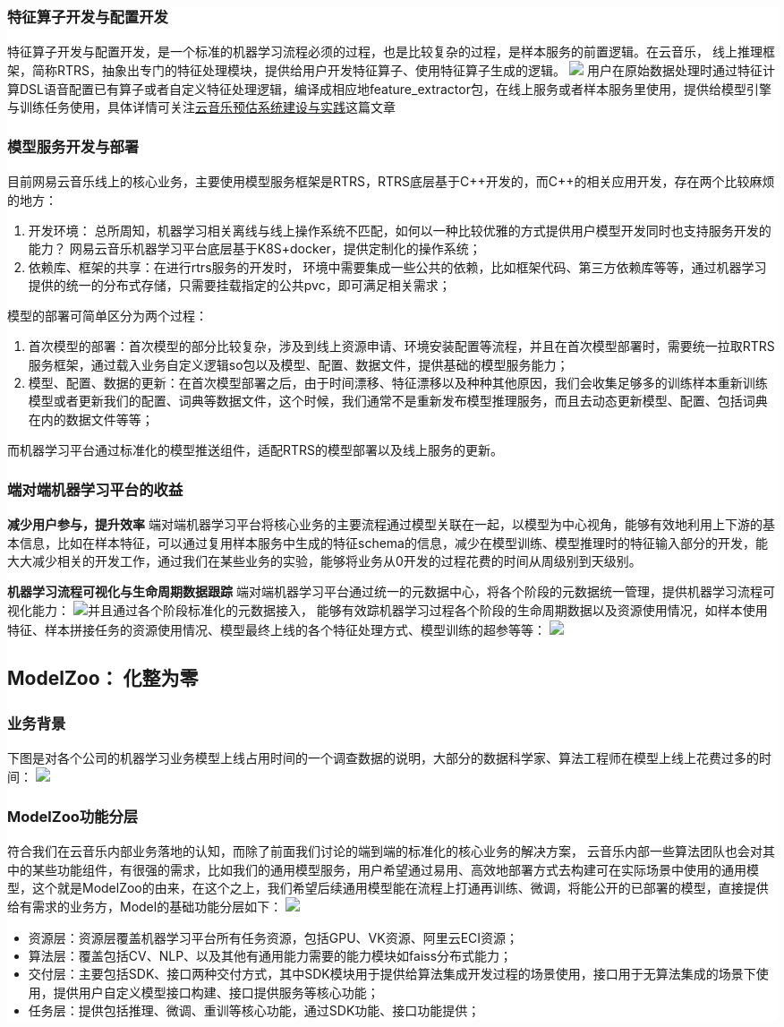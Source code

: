 ### 特征算子开发与配置开发

特征算子开发与配置开发，是一个标准的机器学习流程必须的过程，也是比较复杂的过程，是样本服务的前置逻辑。在云音乐， 线上推理框架，简称RTRS，抽象出专门的特征处理模块，提供给用户开发特征算子、使用特征算子生成的逻辑。 ![](https://p3-juejin.byteimg.com/tos-cn-i-k3u1fbpfcp/6b04c067ac6444d495bfa0e622b0b4cf~tplv-k3u1fbpfcp-zoom-1.image) 用户在原始数据处理时通过特征计算DSL语音配置已有算子或者自定义特征处理逻辑，编译成相应地feature_extractor包，在线上服务或者样本服务里使用，提供给模型引擎与训练任务使用，具体详情可关注[云音乐预估系统建设与实践](https://zhuanlan.zhihu.com/p/529175986)这篇文章

### 模型服务开发与部署

目前网易云音乐线上的核心业务，主要使用模型服务框架是RTRS，RTRS底层基于C++开发的，而C++的相关应用开发，存在两个比较麻烦的地方：

1.  开发环境： 总所周知，机器学习相关离线与线上操作系统不匹配，如何以一种比较优雅的方式提供用户模型开发同时也支持服务开发的能力？ 网易云音乐机器学习平台底层基于K8S+docker，提供定制化的操作系统；
2.  依赖库、框架的共享：在进行rtrs服务的开发时， 环境中需要集成一些公共的依赖，比如框架代码、第三方依赖库等等，通过机器学习提供的统一的分布式存储，只需要挂载指定的公共pvc，即可满足相关需求；

模型的部署可简单区分为两个过程：

1.  首次模型的部署：首次模型的部分比较复杂，涉及到线上资源申请、环境安装配置等流程，并且在首次模型部署时，需要统一拉取RTRS服务框架，通过载入业务自定义逻辑so包以及模型、配置、数据文件，提供基础的模型服务能力；
2.  模型、配置、数据的更新：在首次模型部署之后，由于时间漂移、特征漂移以及种种其他原因，我们会收集足够多的训练样本重新训练模型或者更新我们的配置、词典等数据文件，这个时候，我们通常不是重新发布模型推理服务，而且去动态更新模型、配置、包括词典在内的数据文件等等；

而机器学习平台通过标准化的模型推送组件，适配RTRS的模型部署以及线上服务的更新。

### 端对端机器学习平台的收益

**减少用户参与，提升效率** 端对端机器学习平台将核心业务的主要流程通过模型关联在一起，以模型为中心视角，能够有效地利用上下游的基本信息，比如在样本特征，可以通过复用样本服务中生成的特征schema的信息，减少在模型训练、模型推理时的特征输入部分的开发，能大大减少相关的开发工作，通过我们在某些业务的实验，能够将业务从0开发的过程花费的时间从周级别到天级别。

**机器学习流程可视化与生命周期数据跟踪** 端对端机器学习平台通过统一的元数据中心，将各个阶段的元数据统一管理，提供机器学习流程可视化能力： ![](https://p3-juejin.byteimg.com/tos-cn-i-k3u1fbpfcp/b508e2192b544bebb201accbc9322017~tplv-k3u1fbpfcp-zoom-1.image)并且通过各个阶段标准化的元数据接入， 能够有效踪机器学习过程各个阶段的生命周期数据以及资源使用情况，如样本使用特征、样本拼接任务的资源使用情况、模型最终上线的各个特征处理方式、模型训练的超参等等： ![](https://p3-juejin.byteimg.com/tos-cn-i-k3u1fbpfcp/6853abd6c35442b3acc43e70e9ff62ce~tplv-k3u1fbpfcp-zoom-1.image)

## ModelZoo： 化整为零

### 业务背景

下图是对各个公司的机器学习业务模型上线占用时间的一个调查数据的说明，大部分的数据科学家、算法工程师在模型上线上花费过多的时间： ![](https://p3-juejin.byteimg.com/tos-cn-i-k3u1fbpfcp/c23abbf602ad425bb9b8d198253bff38~tplv-k3u1fbpfcp-zoom-1.image)

### ModelZoo功能分层

符合我们在云音乐内部业务落地的认知，而除了前面我们讨论的端到端的标准化的核心业务的解决方案， 云音乐内部一些算法团队也会对其中的某些功能组件，有很强的需求，比如我们的通用模型服务，用户希望通过易用、高效地部署方式去构建可在实际场景中使用的通用模型，这个就是ModelZoo的由来，在这个之上，我们希望后续通用模型能在流程上打通再训练、微调，将能公开的已部署的模型，直接提供给有需求的业务方，Model的基础功能分层如下： ![](https://p3-juejin.byteimg.com/tos-cn-i-k3u1fbpfcp/a4d20e93fe0b4ad692bc9c97b6c550d2~tplv-k3u1fbpfcp-zoom-1.image)

-   资源层：资源层覆盖机器学习平台所有任务资源，包括GPU、VK资源、阿里云ECI资源；
-   算法层：覆盖包括CV、NLP、以及其他有通用能力需要的能力模块如faiss分布式能力；
-   交付层：主要包括SDK、接口两种交付方式，其中SDK模块用于提供给算法集成开发过程的场景使用，接口用于无算法集成的场景下使用，提供用户自定义模型接口构建、接口提供服务等核心功能；
-   任务层：提供包括推理、微调、重训等核心功能，通过SDK功能、接口功能提供；
